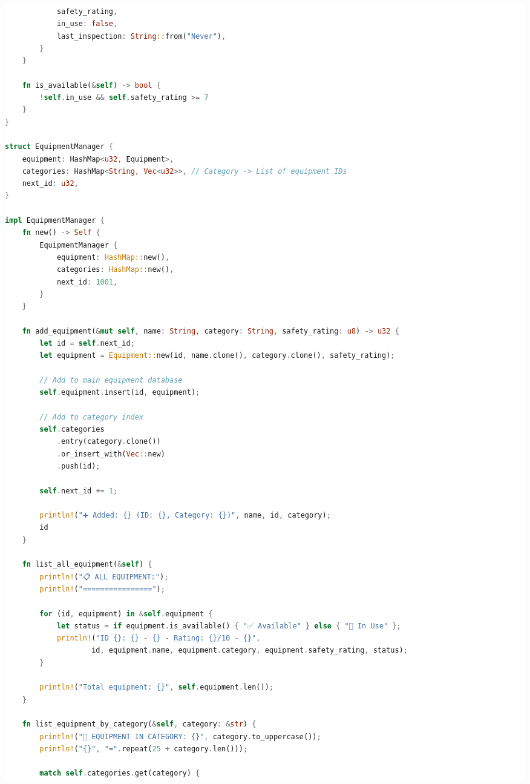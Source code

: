 ```rust
            safety_rating,
            in_use: false,
            last_inspection: String::from("Never"),
        }
    }
    
    fn is_available(&self) -> bool {
        !self.in_use && self.safety_rating >= 7
    }
}

struct EquipmentManager {
    equipment: HashMap<u32, Equipment>,
    categories: HashMap<String, Vec<u32>>, // Category -> List of equipment IDs
    next_id: u32,
}

impl EquipmentManager {
    fn new() -> Self {
        EquipmentManager {
            equipment: HashMap::new(),
            categories: HashMap::new(),
            next_id: 1001,
        }
    }
    
    fn add_equipment(&mut self, name: String, category: String, safety_rating: u8) -> u32 {
        let id = self.next_id;
        let equipment = Equipment::new(id, name.clone(), category.clone(), safety_rating);
        
        // Add to main equipment database
        self.equipment.insert(id, equipment);
        
        // Add to category index
        self.categories
            .entry(category.clone())
            .or_insert_with(Vec::new)
            .push(id);
        
        self.next_id += 1;
        
        println!("➕ Added: {} (ID: {}, Category: {})", name, id, category);
        id
    }
    
    fn list_all_equipment(&self) {
        println!("📋 ALL EQUIPMENT:");
        println!("================");
        
        for (id, equipment) in &self.equipment {
            let status = if equipment.is_available() { "✅ Available" } else { "🔄 In Use" };
            println!("ID {}: {} - {} - Rating: {}/10 - {}",
                    id, equipment.name, equipment.category, equipment.safety_rating, status);
        }
        
        println!("Total equipment: {}", self.equipment.len());
    }
    
    fn list_equipment_by_category(&self, category: &str) {
        println!("📂 EQUIPMENT IN CATEGORY: {}", category.to_uppercase());
        println!("{}", "=".repeat(25 + category.len()));
        
        match self.categories.get(category) {
```